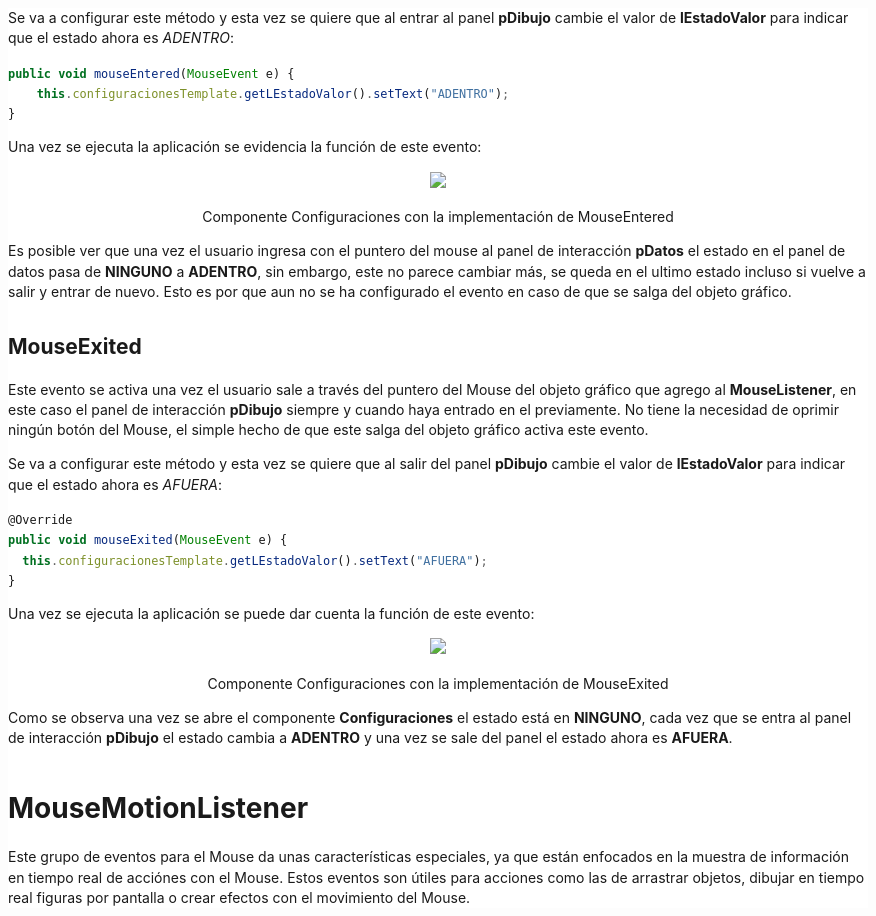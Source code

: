 Se va a configurar este método y esta vez se quiere que al entrar al panel **pDibujo** cambie el valor de **lEstadoValor** para indicar que el estado ahora es *ADENTRO*:

```javascript
public void mouseEntered(MouseEvent e) {
    this.configuracionesTemplate.getLEstadoValor().setText("ADENTRO");
}
```

Una vez se ejecuta la aplicación se evidencia la función de este evento:

<div align='center'>
    <img  src='./gifs/MouseEntered.gif'>
    <p>Componente Configuraciones con la implementación de MouseEntered</p>
</div>

Es posible ver que una vez el usuario ingresa con el puntero del mouse al panel de interacción **pDatos** el estado en el panel de datos pasa de **NINGUNO** a **ADENTRO**, sin embargo, este no parece cambiar más, se queda en el ultimo estado incluso si vuelve a salir y entrar de nuevo. Esto es por que aun no se ha configurado el evento en caso de que se salga del objeto gráfico.

## MouseExited

Este evento se activa una vez el usuario sale a través del puntero del Mouse del objeto gráfico que agrego al **MouseListener**, en este caso el panel de interacción **pDibujo** siempre y cuando haya entrado en el previamente. No tiene la necesidad de oprimir ningún botón del Mouse, el simple hecho de que este salga del objeto gráfico activa este evento.

Se va a configurar este método y esta vez se quiere que al salir del panel **pDibujo** cambie el valor de **lEstadoValor** para indicar que el estado ahora es *AFUERA*:
```javascript
@Override
public void mouseExited(MouseEvent e) {
  this.configuracionesTemplate.getLEstadoValor().setText("AFUERA");
}
```

Una vez se ejecuta la aplicación se puede dar cuenta la función de este evento:

<div align='center'>
    <img  src='./gifs/MouseExited.gif'>
    <p>Componente Configuraciones con la implementación de MouseExited</p>
</div>

Como se observa una vez se abre el componente **Configuraciones** el estado está en **NINGUNO**, cada vez que se entra al panel de interacción **pDibujo** el estado cambia a **ADENTRO** y una vez se sale del panel el estado ahora es **AFUERA**.

# MouseMotionListener

Este grupo de eventos para el Mouse da unas características especiales, ya que están enfocados en la muestra de información en tiempo real de acciónes con el Mouse. Estos eventos son útiles para acciones como las de arrastrar objetos, dibujar en tiempo real figuras por pantalla o crear efectos con el movimiento del Mouse.
